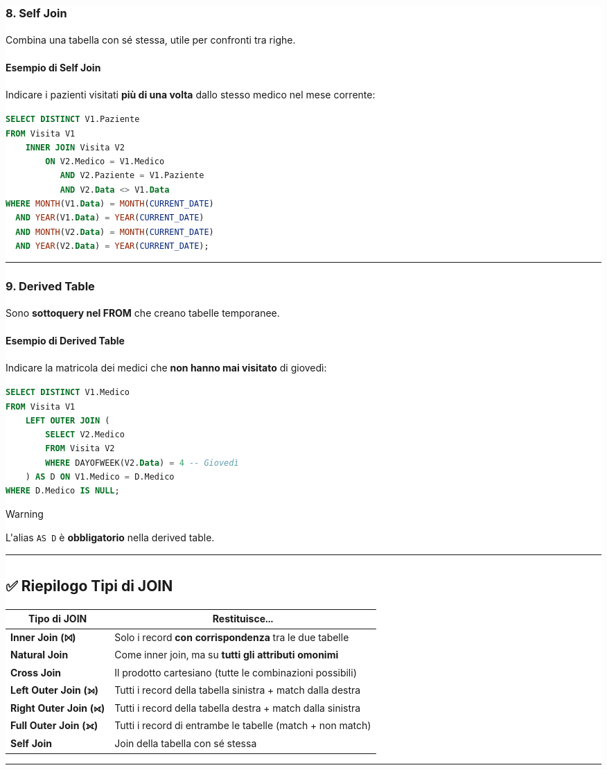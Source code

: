 
### 8. Self Join

Combina una tabella con sé stessa, utile per confronti tra righe.

#### Esempio di Self Join

Indicare i pazienti visitati **più di una volta** dallo stesso medico nel mese corrente:

```SQL
SELECT DISTINCT V1.Paziente
FROM Visita V1  
    INNER JOIN Visita V2 
        ON V2.Medico = V1.Medico 
           AND V2.Paziente = V1.Paziente 
           AND V2.Data <> V1.Data 
WHERE MONTH(V1.Data) = MONTH(CURRENT_DATE)        
  AND YEAR(V1.Data) = YEAR(CURRENT_DATE)
  AND MONTH(V2.Data) = MONTH(CURRENT_DATE)
  AND YEAR(V2.Data) = YEAR(CURRENT_DATE);
```

---

### 9. Derived Table

Sono **sottoquery nel FROM** che creano tabelle temporanee.

#### Esempio di Derived Table

Indicare la matricola dei medici che **non hanno mai visitato** di giovedì:

```SQL
SELECT DISTINCT V1.Medico
FROM Visita V1 
    LEFT OUTER JOIN (
        SELECT V2.Medico
        FROM Visita V2
        WHERE DAYOFWEEK(V2.Data) = 4 -- Giovedì
    ) AS D ON V1.Medico = D.Medico
WHERE D.Medico IS NULL;
```

> [!WARNING]
> L'alias `AS D` è **obbligatorio** nella derived table.

---

## ✅ Riepilogo Tipi di JOIN

| Tipo di JOIN             | Restituisce...                                             |
| ------------------------ | ---------------------------------------------------------- |
| **Inner Join (⨝)**       | Solo i record **con corrispondenza** tra le due tabelle    |
| **Natural Join**         | Come inner join, ma su **tutti gli attributi omonimi**     |
| **Cross Join**           | Il prodotto cartesiano (tutte le combinazioni possibili)   |
| **Left Outer Join (⟕)**  | Tutti i record della tabella sinistra + match dalla destra |
| **Right Outer Join (⟖)** | Tutti i record della tabella destra + match dalla sinistra |
| **Full Outer Join (⟗)**  | Tutti i record di entrambe le tabelle (match + non match)  |
| **Self Join**            | Join della tabella con sé stessa                           |

---
